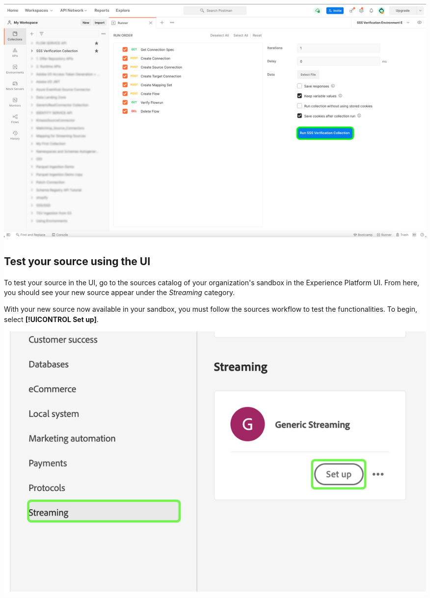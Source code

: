![run-collection](../assets/run-collection.png)

## Test your source using the UI

To test your source in the UI, go to the sources catalog of your organization's sandbox in the Experience Platform UI. From here, you should see your new source appear under the *Streaming* category.

With your new source now available in your sandbox, you must follow the sources workflow to test the functionalities. To begin, select **[!UICONTROL Set up]**.

![The sources catalog displaying the new streaming source.](../assets/testing/catalog-test.png)
